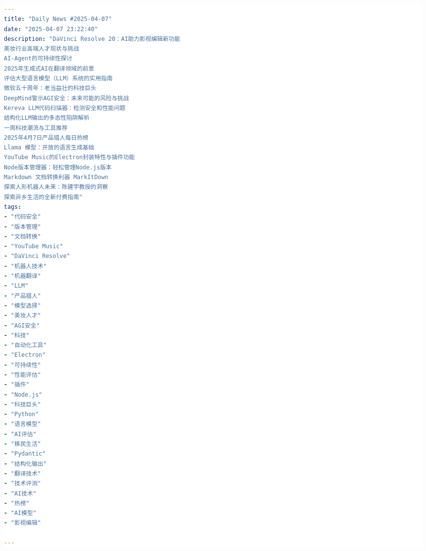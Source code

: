 ```yaml
---
title: "Daily News #2025-04-07"
date: "2025-04-07 23:22:40"
description: "DaVinci Resolve 20：AI助力影视编辑新功能
美妆行业高端人才现状与挑战
AI-Agent的可持续性探讨
2025年生成式AI在翻译领域的前景
评估大型语言模型（LLM）系统的实用指南
微软五十周年：老当益壮的科技巨头
DeepMind警示AGI安全：未来可能的风险与挑战
Kereva LLM代码扫描器：检测安全和性能问题
结构化LLM输出的多态性陷阱解析
一周科技潮流与工具推荐
2025年4月7日产品猎人每日热榜
Llama 模型：开放的语言生成基础
YouTube Music的Electron封装特性与插件功能
Node版本管理器：轻松管理Node.js版本
Markdown 文档转换利器 MarkItDown
探索人形机器人未来：陈建宇教授的洞察
探索异乡生活的全新付费指南"
tags: 
- "代码安全"
- "版本管理"
- "文档转换"
- "YouTube Music"
- "DaVinci Resolve"
- "机器人技术"
- "机器翻译"
- "LLM"
- "产品猎人"
- "模型选择"
- "美妆人才"
- "AGI安全"
- "科技"
- "自动化工具"
- "Electron"
- "可持续性"
- "性能评估"
- "插件"
- "Node.js"
- "科技巨头"
- "Python"
- "语言模型"
- "AI评估"
- "移民生活"
- "Pydantic"
- "结构化输出"
- "翻译技术"
- "技术评测"
- "AI技术"
- "热榜"
- "AI模型"
- "影视编辑"

---
```
